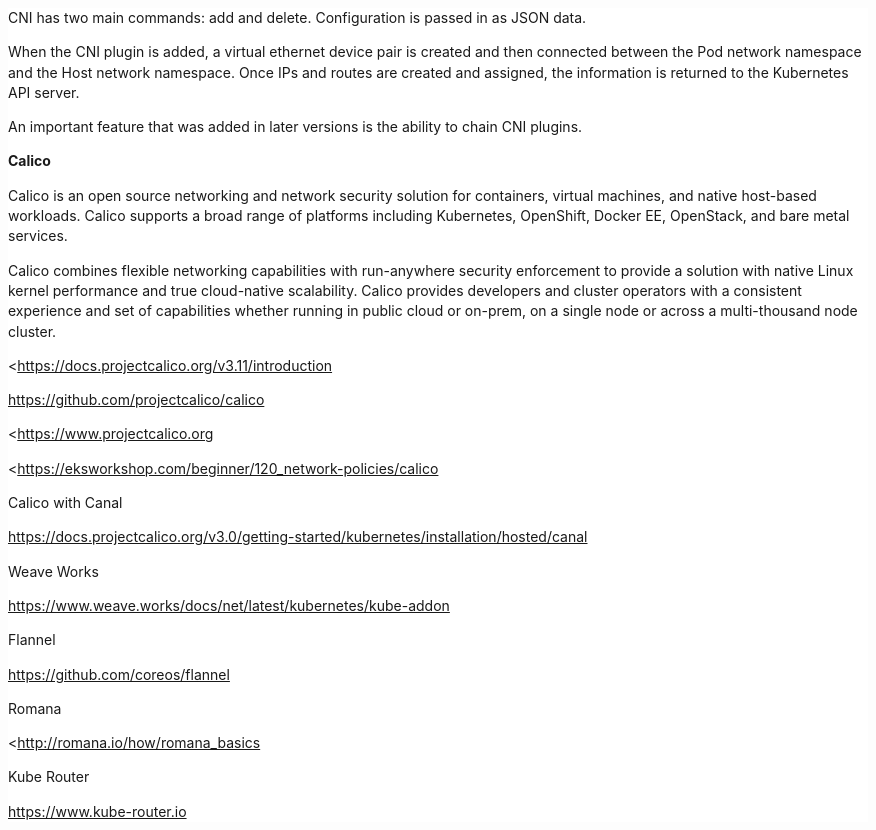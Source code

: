 

CNI has two main commands: add and delete. Configuration is passed in as JSON data.



When the CNI plugin is added, a virtual ethernet device pair is created and then connected between the Pod network namespace and the Host network namespace. Once IPs and routes are created and assigned, the information is returned to the Kubernetes API server.



An important feature that was added in later versions is the ability to chain CNI plugins.



**Calico**

Calico is an open source networking and network security solution for containers, virtual machines, and native host-based workloads. Calico supports a broad range of platforms including Kubernetes, OpenShift, Docker EE, OpenStack, and bare metal services.



Calico combines flexible networking capabilities with run-anywhere security enforcement to provide a solution with native Linux kernel performance and true cloud-native scalability. Calico provides developers and cluster operators with a consistent experience and set of capabilities whether running in public cloud or on-prem, on a single node or across a multi-thousand node cluster.



<https://docs.projectcalico.org/v3.11/introduction

<https://github.com/projectcalico/calico>

<https://www.projectcalico.org

<https://eksworkshop.com/beginner/120_network-policies/calico



Calico with Canal

<https://docs.projectcalico.org/v3.0/getting-started/kubernetes/installation/hosted/canal>



Weave Works

<https://www.weave.works/docs/net/latest/kubernetes/kube-addon>



Flannel

<https://github.com/coreos/flannel>



Romana

<http://romana.io/how/romana_basics



Kube Router

<https://www.kube-router.io>

